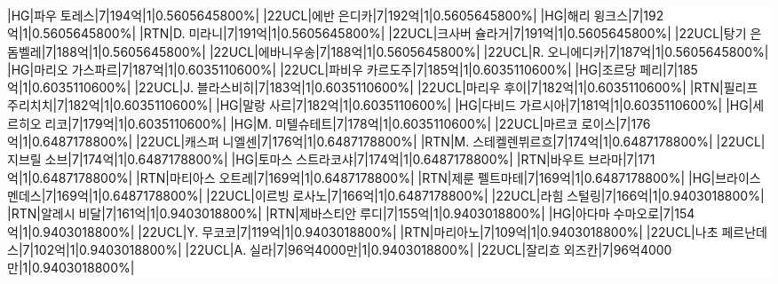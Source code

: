 |HG|파우 토레스|7|194억|1|0.5605645800%|
|22UCL|에반 은디카|7|192억|1|0.5605645800%|
|HG|해리 윙크스|7|192억|1|0.5605645800%|
|RTN|D. 미라니|7|191억|1|0.5605645800%|
|22UCL|크사버 슐라거|7|191억|1|0.5605645800%|
|22UCL|탕기 은돔벨레|7|188억|1|0.5605645800%|
|22UCL|에바니우송|7|188억|1|0.5605645800%|
|22UCL|R. 오니에디카|7|187억|1|0.5605645800%|
|HG|마리오 가스파르|7|187억|1|0.6035110600%|
|22UCL|파비우 카르도주|7|185억|1|0.6035110600%|
|HG|조르당 페리|7|185억|1|0.6035110600%|
|22UCL|J. 블라스비히|7|183억|1|0.6035110600%|
|22UCL|마리우 후이|7|182억|1|0.6035110600%|
|RTN|필리프 주리치치|7|182억|1|0.6035110600%|
|HG|말랑 사르|7|182억|1|0.6035110600%|
|HG|다비드 가르시아|7|181억|1|0.6035110600%|
|HG|세르히오 리코|7|179억|1|0.6035110600%|
|HG|M. 미텔슈테트|7|178억|1|0.6035110600%|
|22UCL|마르코 로이스|7|176억|1|0.6487178800%|
|22UCL|캐스퍼 니엘센|7|176억|1|0.6487178800%|
|RTN|M. 스테켈렌뷔르흐|7|174억|1|0.6487178800%|
|22UCL|지브릴 소브|7|174억|1|0.6487178800%|
|HG|토마스 스트라코샤|7|174억|1|0.6487178800%|
|RTN|바우트 브라마|7|171억|1|0.6487178800%|
|RTN|마티아스 오트레|7|169억|1|0.6487178800%|
|RTN|제룬 펠트마테|7|169억|1|0.6487178800%|
|HG|브라이스 멘데스|7|169억|1|0.6487178800%|
|22UCL|이르빙 로사노|7|166억|1|0.6487178800%|
|22UCL|라힘 스털링|7|166억|1|0.9403018800%|
|RTN|알레시 비달|7|161억|1|0.9403018800%|
|RTN|제바스티안 루디|7|155억|1|0.9403018800%|
|HG|아다마 수마오로|7|154억|1|0.9403018800%|
|22UCL|Y. 무코코|7|119억|1|0.9403018800%|
|RTN|마리아노|7|109억|1|0.9403018800%|
|22UCL|나초 페르난데스|7|102억|1|0.9403018800%|
|22UCL|A. 실라|7|96억4000만|1|0.9403018800%|
|22UCL|잘리흐 외즈칸|7|96억4000만|1|0.9403018800%|